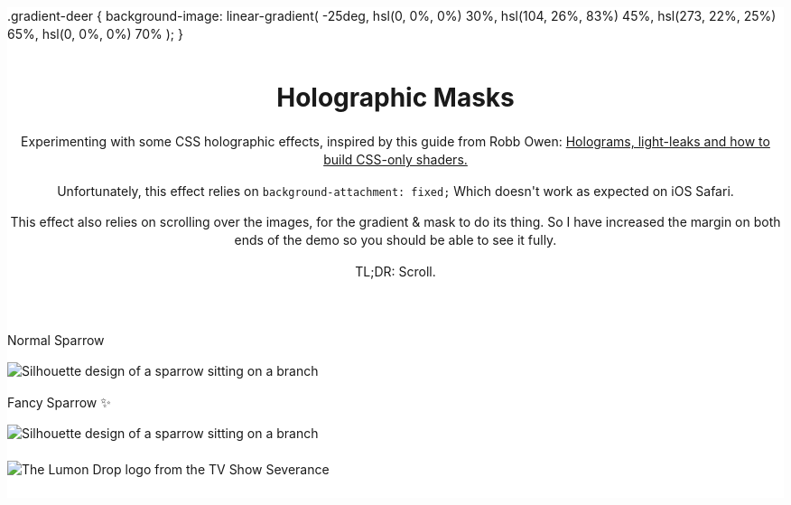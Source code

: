 .gradient-deer {
  background-image: linear-gradient(
    -25deg,
    hsl(0, 0%, 0%) 30%,
    hsl(104, 26%, 83%) 45%,
    hsl(273, 22%, 25%) 65%,
    hsl(0, 0%, 0%) 70%
  );
}
</style>

<header class="content-grid">
  <h1>Holographic Masks</h1>
  <p>Experimenting with some CSS holographic effects, inspired by this guide from Robb Owen: <a href="https://robbowen.digital/wrote-about/css-blend-mode-shaders/" target="_blank">Holograms, light-leaks and how to build CSS-only shaders.</a></p>
  <p>Unfortunately, this effect relies on <code>background-attachment: fixed;</code> Which doesn't work as expected on iOS Safari.</p>
  <p>This effect also relies on scrolling over the images, for the gradient & mask to do its thing. So I have increased the margin on both ends of the demo so you should be able to see it fully.</p>
  <p>TL;DR: Scroll.</p>
</header>

<main class="content-grid flow">
  <section>
    <div class="grid">
      <div class="cell">
        <p>Normal Sparrow</p>
        <img src="https://assets.codepen.io/2153413/sparrow-base.png" alt="Silhouette design of a sparrow sitting on a branch" width="512" class="framed">
      </div>
      <div class="cell">
        <p>Fancy Sparrow ✨</p>
        <div class="shader framed">
          <img src="https://assets.codepen.io/2153413/sparrow-base.png" alt="Silhouette design of a sparrow sitting on a branch" width="512">
          <div class="shader-layer specular gradient-sparrow">
            <img class="shader-layer mask" src="https://assets.codepen.io/2153413/sparrow-mask.png" alt="" width="300">
          </div>
        </div>
      </div>
    </div>
  </section>
  
  <section class="full-width">
    <div class="shader">
      <img src="https://assets.codepen.io/2153413/lumon-base.png" alt="The Lumon Drop logo from the TV Show Severance" width="700">
      <div class="shader-layer specular gradient-lumon">
        <img class="shader-layer mask" src="https://assets.codepen.io/2153413/lumon-mask.png" alt="" width="700">
      </div>
    </div>
  </section>
  